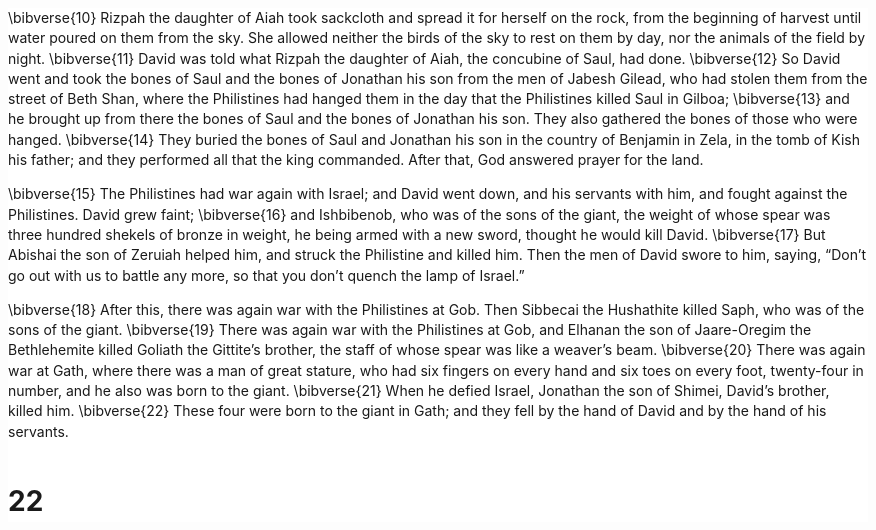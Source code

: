 \bibverse{10} Rizpah the daughter of Aiah took sackcloth and spread it for herself on the rock, from the beginning of harvest until water poured on them from the sky. She allowed neither the birds of the sky to rest on them by day, nor the animals of the field by night. \bibverse{11} David was told what Rizpah the daughter of Aiah, the concubine of Saul, had done. \bibverse{12} So David went and took the bones of Saul and the bones of Jonathan his son from the men of Jabesh Gilead, who had stolen them from the street of Beth Shan, where the Philistines had hanged them in the day that the Philistines killed Saul in Gilboa; \bibverse{13} and he brought up from there the bones of Saul and the bones of Jonathan his son. They also gathered the bones of those who were hanged. \bibverse{14} They buried the bones of Saul and Jonathan his son in the country of Benjamin in Zela, in the tomb of Kish his father; and they performed all that the king commanded. After that, God answered prayer for the land. 

\bibverse{15} The Philistines had war again with Israel; and David went down, and his servants with him, and fought against the Philistines. David grew faint; \bibverse{16} and Ishbibenob, who was of the sons of the giant, the weight of whose spear was three hundred shekels of bronze in weight, he being armed with a new sword, thought he would kill David. \bibverse{17} But Abishai the son of Zeruiah helped him, and struck the Philistine and killed him. Then the men of David swore to him, saying, “Don’t go out with us to battle any more, so that you don’t quench the lamp of Israel.” 

\bibverse{18} After this, there was again war with the Philistines at Gob. Then Sibbecai the Hushathite killed Saph, who was of the sons of the giant. \bibverse{19} There was again war with the Philistines at Gob, and Elhanan the son of Jaare-Oregim the Bethlehemite killed Goliath the Gittite’s brother, the staff of whose spear was like a weaver’s beam. \bibverse{20} There was again war at Gath, where there was a man of great stature, who had six fingers on every hand and six toes on every foot, twenty-four in number, and he also was born to the giant. \bibverse{21} When he defied Israel, Jonathan the son of Shimei, David’s brother, killed him. \bibverse{22} These four were born to the giant in Gath; and they fell by the hand of David and by the hand of his servants. 

# 22 
